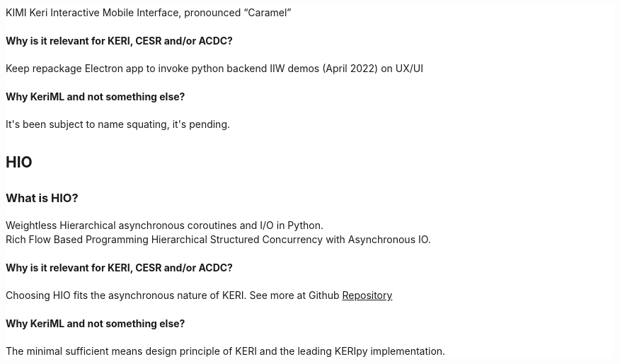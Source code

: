 KIMI Keri Interactive Mobile Interface, pronounced “Caramel”

#### Why is it relevant for KERI, CESR and/or ACDC?

Keep repackage Electron app to invoke python backend IIW demos (April 2022) on UX/UI

#### Why KeriML and not something else?

It's been subject to name squating, it's pending.

## HIO

### What is HIO?

Weightless Hierarchical asynchronous coroutines and I/O in Python.\
Rich Flow Based Programming Hierarchical Structured Concurrency with Asynchronous IO.

#### Why is it relevant for KERI, CESR and/or ACDC?

Choosing HIO fits the asynchronous nature of KERI. See more at Github [Repository](https://github.com/ioflo/hio)

#### Why KeriML and not something else?

The minimal sufficient means design principle of KERI and the leading KERIpy implementation.
